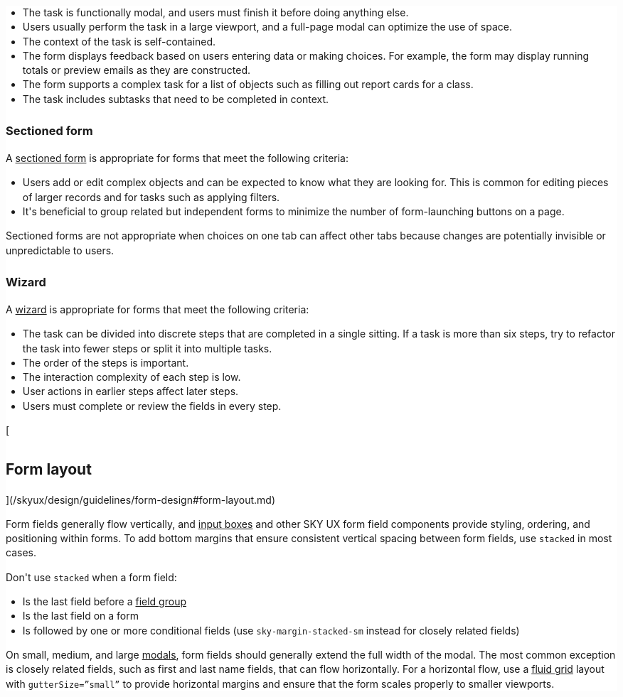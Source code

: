 *   The task is functionally modal, and users must finish it before doing anything else.
*   Users usually perform the task in a large viewport, and a full-page modal can optimize the use of space.
*   The context of the task is self-contained.
*   The form displays feedback based on users entering data or making choices. For example, the form may display running totals or preview emails as they are constructed.
*   The form supports a complex task for a list of objects such as filling out report cards for a class.
*   The task includes subtasks that need to be completed in context.

### Sectioned form

A [sectioned form](/skyux/components/sectioned-form.md) is appropriate for forms that meet the following criteria:

*   Users add or edit complex objects and can be expected to know what they are looking for. This is common for editing pieces of larger records and for tasks such as applying filters.
*   It's beneficial to group related but independent forms to minimize the number of form-launching buttons on a page.

Sectioned forms are not appropriate when choices on one tab can affect other tabs because changes are potentially invisible or unpredictable to users.

### Wizard

A [wizard](/skyux/components/tabs-wizard.md) is appropriate for forms that meet the following criteria:

*   The task can be divided into discrete steps that are completed in a single sitting. If a task is more than six steps, try to refactor the task into fewer steps or split it into multiple tasks.
*   The order of the steps is important.
*   The interaction complexity of each step is low.
*   User actions in earlier steps affect later steps.
*   Users must complete or review the fields in every step.

[

Form layout
-----------

](/skyux/design/guidelines/form-design#form-layout.md)

Form fields generally flow vertically, and [input boxes](/skyux/components/input-box.md) and other SKY UX form field components provide styling, ordering, and positioning within forms. To add bottom margins that ensure consistent vertical spacing between form fields, use `stacked` in most cases.

Don't use `stacked` when a form field:

*   Is the last field before a [field group](/skyux/components/field-group.md)
*   Is the last field on a form
*   Is followed by one or more conditional fields (use `sky-margin-stacked-sm` instead for closely related fields)

On small, medium, and large [modals](/skyux/components/modal.md), form fields should generally extend the full width of the modal. The most common exception is closely related fields, such as first and last name fields, that can flow horizontally. For a horizontal flow, use a [fluid grid](/skyux/components/fluid-grid.md) layout with `gutterSize=”small”` to provide horizontal margins and ensure that the form scales properly to smaller viewports.
